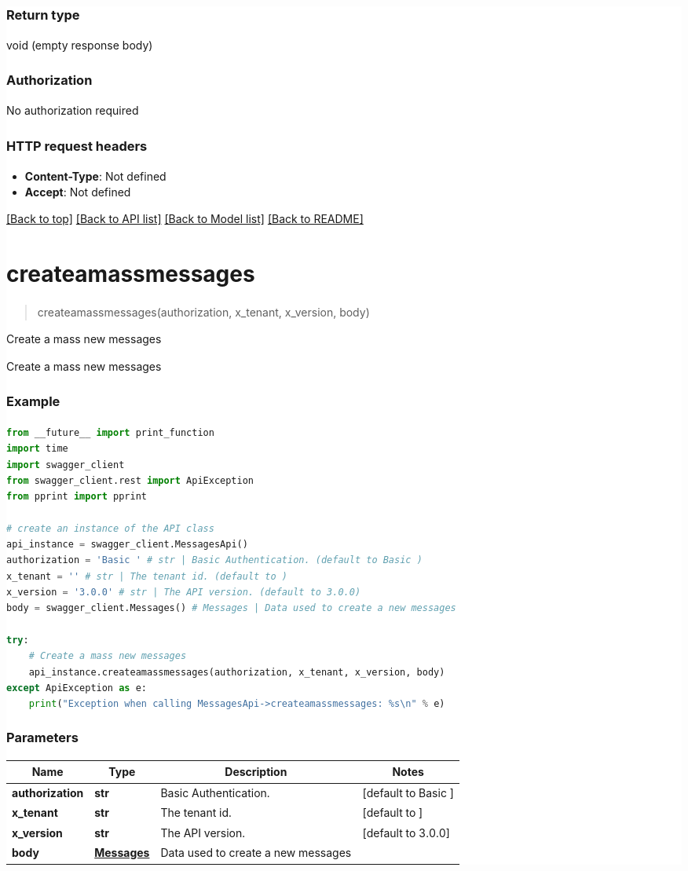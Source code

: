 ### Return type

void (empty response body)

### Authorization

No authorization required

### HTTP request headers

 - **Content-Type**: Not defined
 - **Accept**: Not defined

[[Back to top]](#) [[Back to API list]](../README.md#documentation-for-api-endpoints) [[Back to Model list]](../README.md#documentation-for-models) [[Back to README]](../README.md)

# **createamassmessages**
> createamassmessages(authorization, x_tenant, x_version, body)

Create a mass new messages

Create a mass new messages

### Example
```python
from __future__ import print_function
import time
import swagger_client
from swagger_client.rest import ApiException
from pprint import pprint

# create an instance of the API class
api_instance = swagger_client.MessagesApi()
authorization = 'Basic ' # str | Basic Authentication. (default to Basic )
x_tenant = '' # str | The tenant id. (default to )
x_version = '3.0.0' # str | The API version. (default to 3.0.0)
body = swagger_client.Messages() # Messages | Data used to create a new messages

try:
    # Create a mass new messages
    api_instance.createamassmessages(authorization, x_tenant, x_version, body)
except ApiException as e:
    print("Exception when calling MessagesApi->createamassmessages: %s\n" % e)
```

### Parameters

Name | Type | Description  | Notes
------------- | ------------- | ------------- | -------------
 **authorization** | **str**| Basic Authentication. | [default to Basic ]
 **x_tenant** | **str**| The tenant id. | [default to ]
 **x_version** | **str**| The API version. | [default to 3.0.0]
 **body** | [**Messages**](Messages.md)| Data used to create a new messages | 
